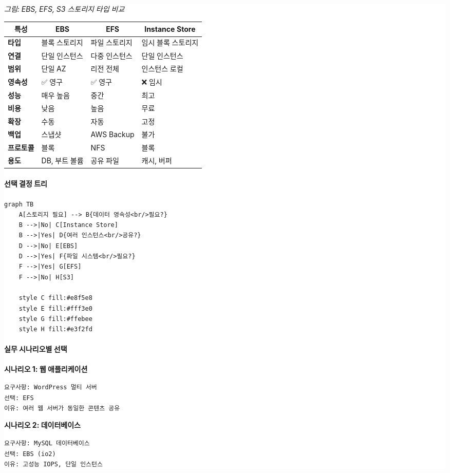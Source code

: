 *그림: EBS, EFS, S3 스토리지 타입 비교*

| 특성 | EBS | EFS | Instance Store |
|------|-----|-----|----------------|
| **타입** | 블록 스토리지 | 파일 스토리지 | 임시 블록 스토리지 |
| **연결** | 단일 인스턴스 | 다중 인스턴스 | 단일 인스턴스 |
| **범위** | 단일 AZ | 리전 전체 | 인스턴스 로컬 |
| **영속성** | ✅ 영구 | ✅ 영구 | ❌ 임시 |
| **성능** | 매우 높음 | 중간 | 최고 |
| **비용** | 낮음 | 높음 | 무료 |
| **확장** | 수동 | 자동 | 고정 |
| **백업** | 스냅샷 | AWS Backup | 불가 |
| **프로토콜** | 블록 | NFS | 블록 |
| **용도** | DB, 부트 볼륨 | 공유 파일 | 캐시, 버퍼 |

#### 선택 결정 트리

```mermaid
graph TB
    A[스토리지 필요] --> B{데이터 영속성<br/>필요?}
    B -->|No| C[Instance Store]
    B -->|Yes| D{여러 인스턴스<br/>공유?}
    D -->|No| E[EBS]
    D -->|Yes| F{파일 시스템<br/>필요?}
    F -->|Yes| G[EFS]
    F -->|No| H[S3]
    
    style C fill:#e8f5e8
    style E fill:#fff3e0
    style G fill:#ffebee
    style H fill:#e3f2fd
```

#### 실무 시나리오별 선택

**시나리오 1: 웹 애플리케이션**
```
요구사항: WordPress 멀티 서버
선택: EFS
이유: 여러 웹 서버가 동일한 콘텐츠 공유
```

**시나리오 2: 데이터베이스**
```
요구사항: MySQL 데이터베이스
선택: EBS (io2)
이유: 고성능 IOPS, 단일 인스턴스
```
